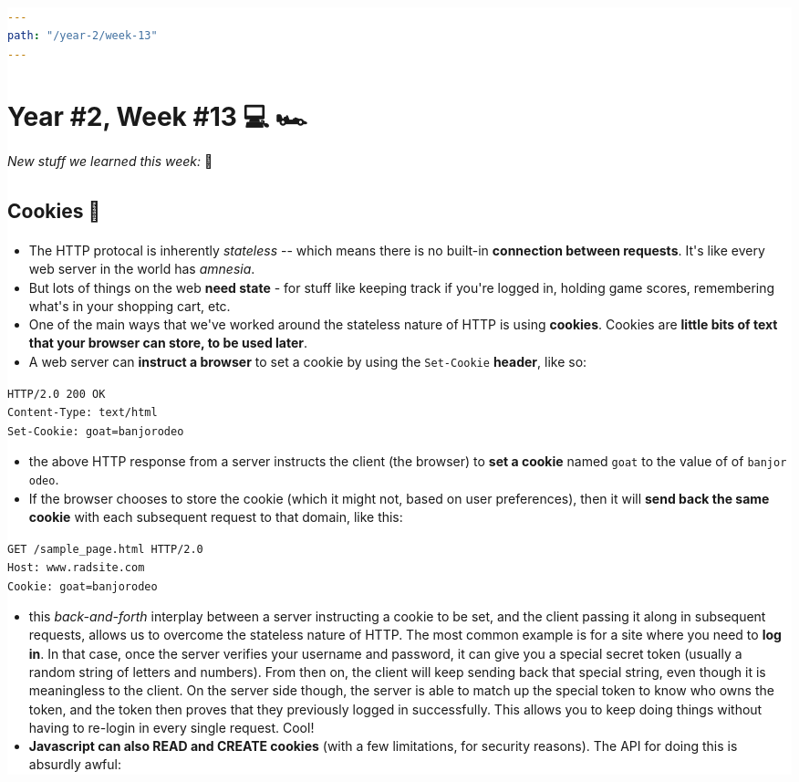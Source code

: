 ```yaml
---
path: "/year-2/week-13"
---
```


# Year #2, Week #13 💻 🏎

_New stuff we learned this week:_ 🤔

## Cookies 🍪

- The HTTP protocal is inherently _stateless_ -- which means there is no
  built-in **connection between requests**. It's like every web server in the
  world has _amnesia_.
- But lots of things on the web **need state** - for stuff like keeping track if
  you're logged in, holding game scores, remembering what's in your shopping
  cart, etc.
- One of the main ways that we've worked around the stateless nature of HTTP is
  using **cookies**. Cookies are **little bits of text that your browser can
  store, to be used later**.
- A web server can **instruct a browser** to set a cookie by using the
  `Set-Cookie` **header**, like so:

```txt
HTTP/2.0 200 OK
Content-Type: text/html
Set-Cookie: goat=banjorodeo
```

- the above HTTP response from a server instructs the client (the browser) to
  **set a cookie** named `goat` to the value of of `banjorodeo`.
- If the browser chooses to store the cookie (which it might not, based on user
  preferences), then it will **send back the same cookie** with each subsequent
  request to that domain, like this:

```txt
GET /sample_page.html HTTP/2.0
Host: www.radsite.com
Cookie: goat=banjorodeo
```

- this _back-and-forth_ interplay between a server instructing a cookie to be
  set, and the client passing it along in subsequent requests, allows us to
  overcome the stateless nature of HTTP. The most common example is for a site
  where you need to **log in**. In that case, once the server verifies your
  username and password, it can give you a special secret token (usually a
  random string of letters and numbers). From then on, the client will keep
  sending back that special string, even though it is meaningless to the client.
  On the server side though, the server is able to match up the special token to
  know who owns the token, and the token then proves that they previously logged
  in successfully. This allows you to keep doing things without having to
  re-login in every single request. Cool!
- **Javascript can also READ and CREATE cookies** (with a few limitations, for
  security reasons). The API for doing this is absurdly awful:
